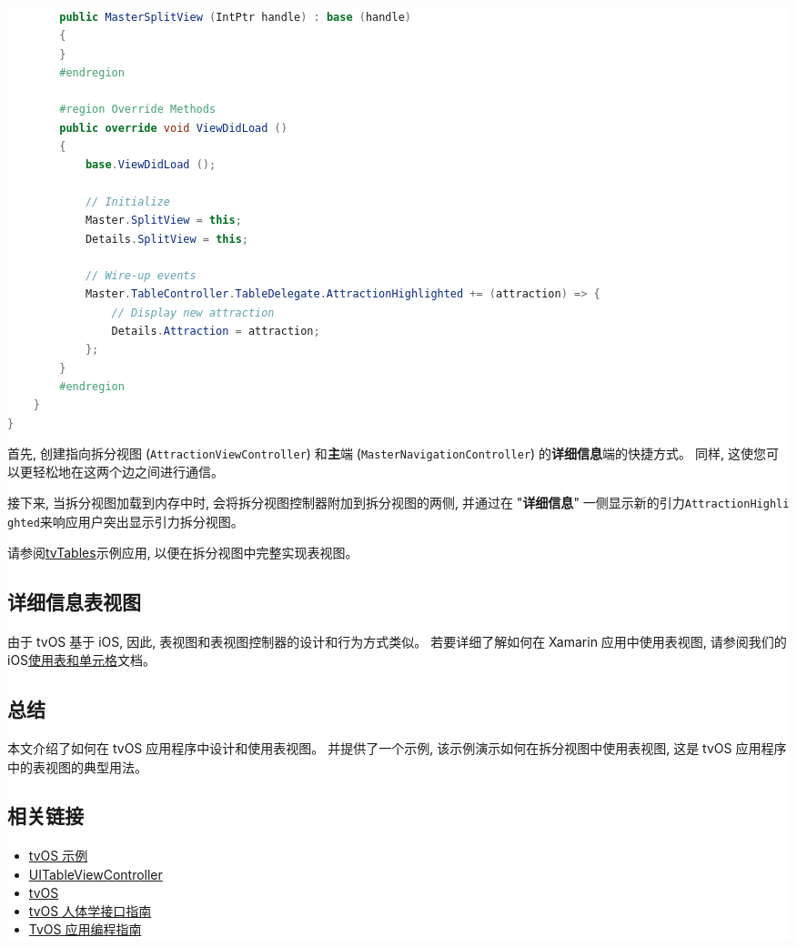 ```csharp
        public MasterSplitView (IntPtr handle) : base (handle)
        {
        }
        #endregion

        #region Override Methods
        public override void ViewDidLoad ()
        {
            base.ViewDidLoad ();

            // Initialize
            Master.SplitView = this;
            Details.SplitView = this;

            // Wire-up events
            Master.TableController.TableDelegate.AttractionHighlighted += (attraction) => {
                // Display new attraction
                Details.Attraction = attraction;
            };
        }
        #endregion
    }
}
```

首先, 创建指向拆分视图 (`AttractionViewController`) 和**主**端 (`MasterNavigationController`) 的**详细信息**端的快捷方式。 同样, 这使您可以更轻松地在这两个边之间进行通信。

接下来, 当拆分视图加载到内存中时, 会将拆分视图控制器附加到拆分视图的两侧, 并通过在 "**详细信息**" 一侧显示新的引力`AttractionHighlighted`来响应用户突出显示引力拆分视图。

请参阅[tvTables](https://docs.microsoft.com/samples/xamarin/ios-samples/tvos-tvtable)示例应用, 以便在拆分视图中完整实现表视图。

## <a name="table-views-in-detail"></a>详细信息表视图

由于 tvOS 基于 iOS, 因此, 表视图和表视图控制器的设计和行为方式类似。 若要详细了解如何在 Xamarin 应用中使用表视图, 请参阅我们的 iOS[使用表和单元格](~/ios/user-interface/controls/tables/index.md)文档。

<a name="Summary" />

## <a name="summary"></a>总结

本文介绍了如何在 tvOS 应用程序中设计和使用表视图。 并提供了一个示例, 该示例演示如何在拆分视图中使用表视图, 这是 tvOS 应用程序中的表视图的典型用法。



## <a name="related-links"></a>相关链接

- [tvOS 示例](https://docs.microsoft.com/samples/browse/?products=xamarin&term=Xamarin.iOS+tvOS)
- [UITableViewController](https://developer.apple.com/library/prerelease/tvos/documentation/UIKit/Reference/UITableViewController_Class/index.html#//apple_ref/doc/uid/TP40007523)
- [tvOS](https://developer.apple.com/tvos/)
- [tvOS 人体学接口指南](https://developer.apple.com/tvos/human-interface-guidelines/)
- [TvOS 应用编程指南](https://developer.apple.com/library/prerelease/tvos/documentation/General/Conceptual/AppleTV_PG/)

